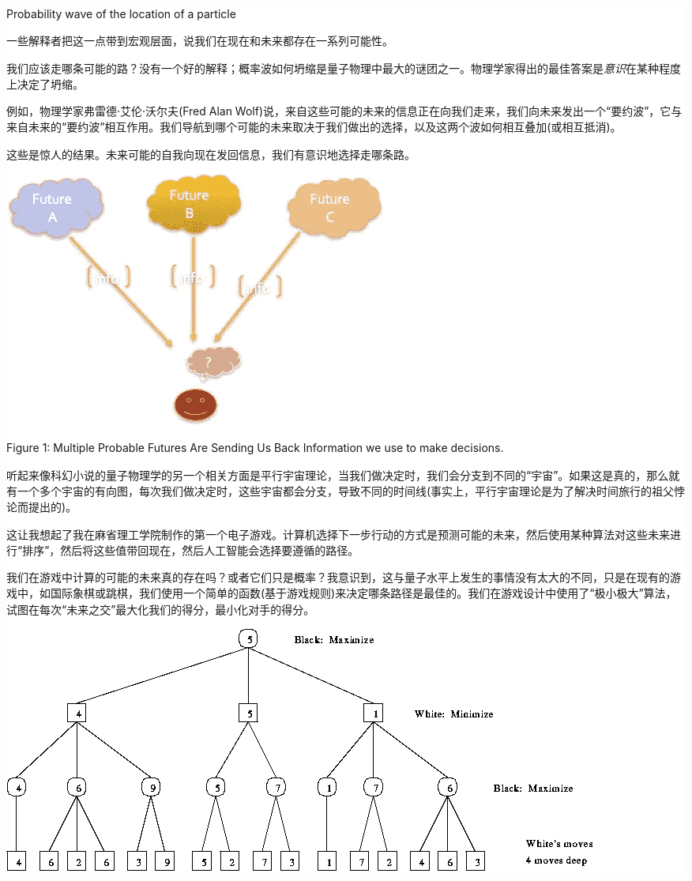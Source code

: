 Probability wave of the location of a particle

一些解释者把这一点带到宏观层面，说我们在现在和未来都存在一系列可能性。

我们应该走哪条可能的路？没有一个好的解释；概率波如何坍缩是量子物理中最大的谜团之一。物理学家得出的最佳答案是*意识*在某种程度上决定了坍缩。

例如，物理学家弗雷德·艾伦·沃尔夫(Fred Alan Wolf)说，来自这些可能的未来的信息正在向我们走来，我们向未来发出一个“要约波”，它与来自未来的“要约波”相互作用。我们导航到哪个可能的未来取决于我们做出的选择，以及这两个波如何相互叠加(或相互抵消)。

这些是惊人的结果。未来可能的自我向现在发回信息，我们有意识地选择走哪条路。

![](img/058f9f9dc6b170ed2abbb1ec46a29bfa.png)

Figure 1: Multiple Probable Futures Are Sending Us Back Information we use to make decisions.

听起来像科幻小说的量子物理学的另一个相关方面是平行宇宙理论，当我们做决定时，我们会分支到不同的“宇宙”。如果这是真的，那么就有一个多个宇宙的有向图，每次我们做决定时，这些宇宙都会分支，导致不同的时间线(事实上，平行宇宙理论是为了解决时间旅行的祖父悖论而提出的)。

这让我想起了我在麻省理工学院制作的第一个电子游戏。计算机选择下一步行动的方式是预测可能的未来，然后使用某种算法对这些未来进行“排序”，然后将这些值带回现在，然后人工智能会选择要遵循的路径。

我们在游戏中计算的可能的未来真的存在吗？或者它们只是概率？我意识到，这与量子水平上发生的事情没有太大的不同，只是在现有的游戏中，如国际象棋或跳棋，我们使用一个简单的函数(基于游戏规则)来决定哪条路径是最佳的。我们在游戏设计中使用了“极小极大”算法，试图在每次“未来之交”最大化我们的得分，最小化对手的得分。

![](img/26d854b48f33ac64ee361cf30aa9d4ae.png)

